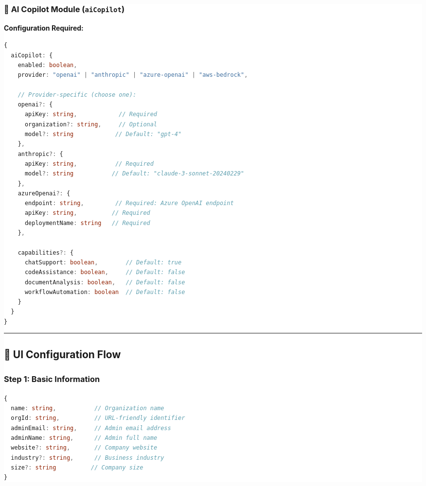 
### 🤖 **AI Copilot Module** (`aiCopilot`)

**Configuration Required:**

```typescript
{
  aiCopilot: {
    enabled: boolean,
    provider: "openai" | "anthropic" | "azure-openai" | "aws-bedrock",

    // Provider-specific (choose one):
    openai?: {
      apiKey: string,            // Required
      organization?: string,     // Optional
      model?: string            // Default: "gpt-4"
    },
    anthropic?: {
      apiKey: string,           // Required
      model?: string           // Default: "claude-3-sonnet-20240229"
    },
    azureOpenai?: {
      endpoint: string,         // Required: Azure OpenAI endpoint
      apiKey: string,          // Required
      deploymentName: string   // Required
    },

    capabilities?: {
      chatSupport: boolean,        // Default: true
      codeAssistance: boolean,     // Default: false
      documentAnalysis: boolean,   // Default: false
      workflowAutomation: boolean  // Default: false
    }
  }
}
```

---

## 🎨 UI Configuration Flow

### Step 1: Basic Information

```typescript
{
  name: string,           // Organization name
  orgId: string,          // URL-friendly identifier
  adminEmail: string,     // Admin email address
  adminName: string,      // Admin full name
  website?: string,       // Company website
  industry?: string,      // Business industry
  size?: string          // Company size
}
```
